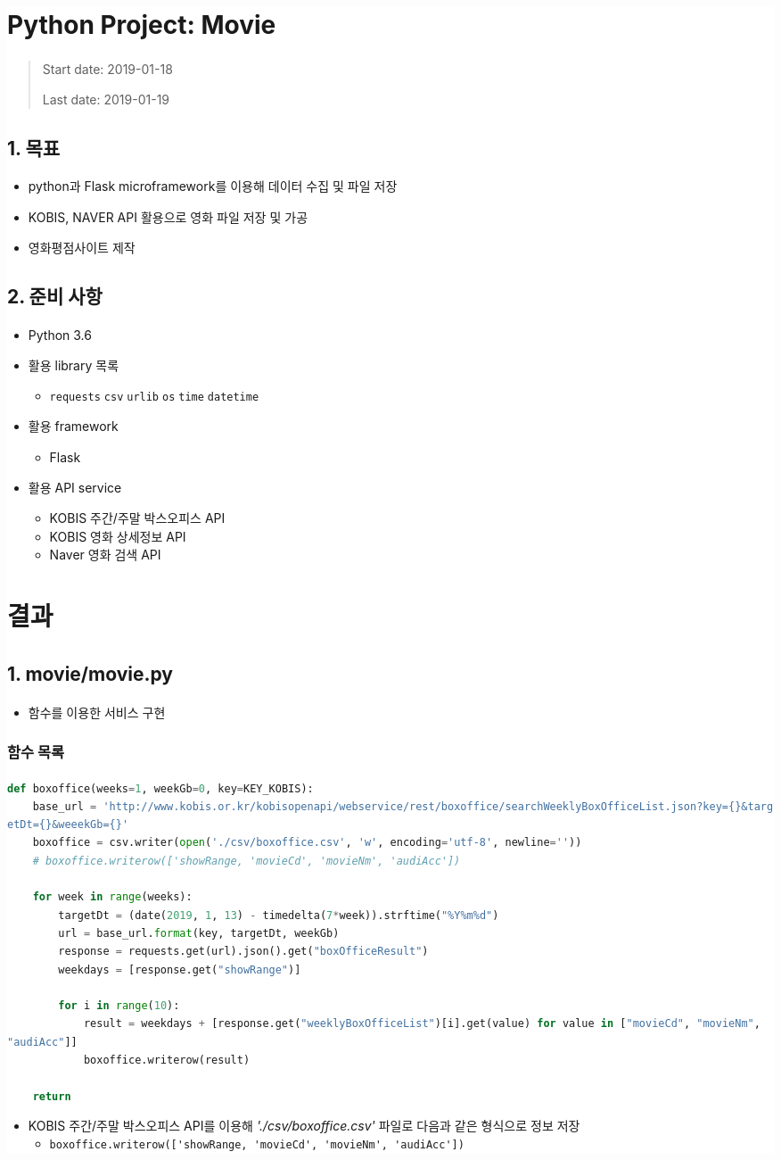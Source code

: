 # Python Project: Movie

> Start date: 2019-01-18
>
> Last date: 2019-01-19


## 1. 목표

* python과 Flask microframework를 이용해 데이터 수집 및 파일 저장

* KOBIS, NAVER API 활용으로 영화 파일 저장 및 가공

* 영화평점사이트 제작


## 2. 준비 사항

* Python 3.6

* 활용 library 목록
  - `requests` `csv` `urlib` `os` `time` `datetime`

* 활용 framework
  - Flask

* 활용 API service
  - KOBIS 주간/주말 박스오피스 API
  - KOBIS 영화 상세정보 API
  - Naver 영화 검색 API


# 결과

## 1. movie/movie.py

* 함수를 이용한 서비스 구현

### 함수 목록

```python
def boxoffice(weeks=1, weekGb=0, key=KEY_KOBIS):
    base_url = 'http://www.kobis.or.kr/kobisopenapi/webservice/rest/boxoffice/searchWeeklyBoxOfficeList.json?key={}&targetDt={}&weeekGb={}'
    boxoffice = csv.writer(open('./csv/boxoffice.csv', 'w', encoding='utf-8', newline=''))
    # boxoffice.writerow(['showRange, 'movieCd', 'movieNm', 'audiAcc'])

    for week in range(weeks):
        targetDt = (date(2019, 1, 13) - timedelta(7*week)).strftime("%Y%m%d")
        url = base_url.format(key, targetDt, weekGb)
        response = requests.get(url).json().get("boxOfficeResult")
        weekdays = [response.get("showRange")]

        for i in range(10):
            result = weekdays + [response.get("weeklyBoxOfficeList")[i].get(value) for value in ["movieCd", "movieNm", "audiAcc"]]
            boxoffice.writerow(result)
    
    return
```
- KOBIS 주간/주말 박스오피스 API를 이용해 *'./csv/boxoffice.csv'* 파일로 다음과 같은 형식으로 정보 저장
  - `boxoffice.writerow(['showRange, 'movieCd', 'movieNm', 'audiAcc'])`
